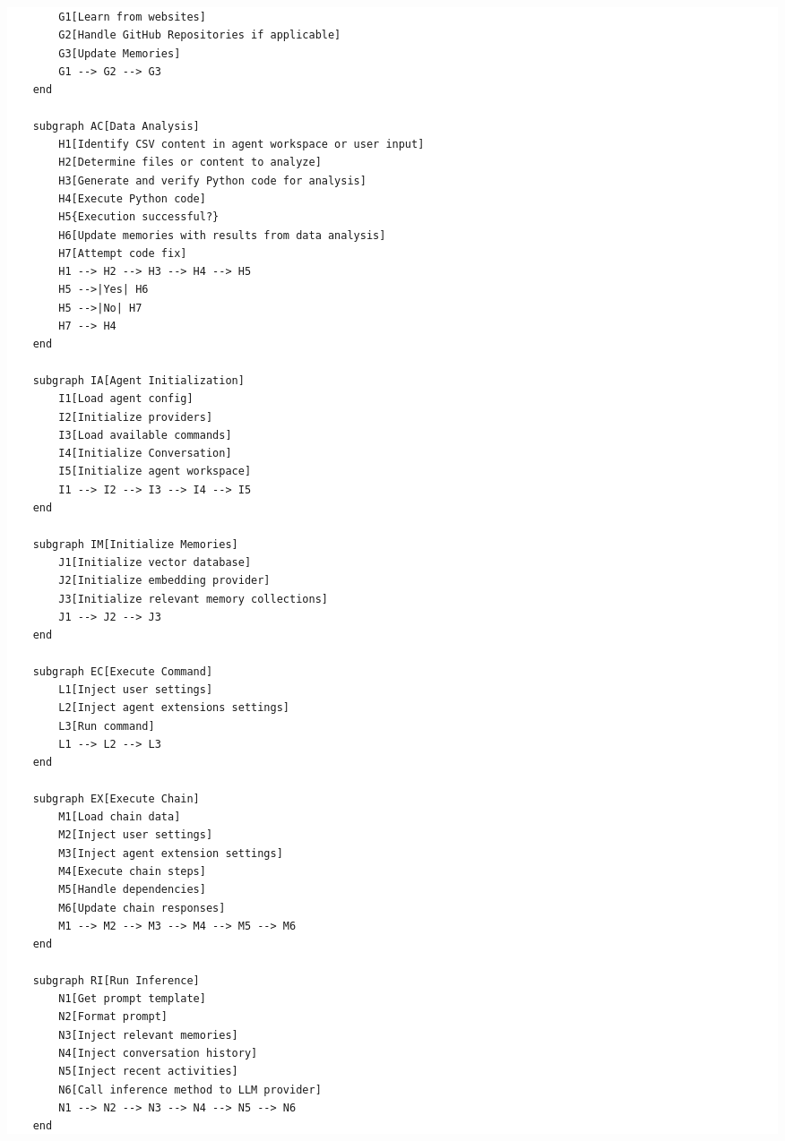 ```mermaid
        G1[Learn from websites]
        G2[Handle GitHub Repositories if applicable]
        G3[Update Memories]
        G1 --> G2 --> G3
    end
    
    subgraph AC[Data Analysis]
        H1[Identify CSV content in agent workspace or user input]
        H2[Determine files or content to analyze]
        H3[Generate and verify Python code for analysis]
        H4[Execute Python code]
        H5{Execution successful?}
        H6[Update memories with results from data analysis]
        H7[Attempt code fix]
        H1 --> H2 --> H3 --> H4 --> H5
        H5 -->|Yes| H6
        H5 -->|No| H7
        H7 --> H4
    end
    
    subgraph IA[Agent Initialization]
        I1[Load agent config]
        I2[Initialize providers]
        I3[Load available commands]
        I4[Initialize Conversation]
        I5[Initialize agent workspace]
        I1 --> I2 --> I3 --> I4 --> I5
    end
    
    subgraph IM[Initialize Memories]
        J1[Initialize vector database]
        J2[Initialize embedding provider]
        J3[Initialize relevant memory collections]
        J1 --> J2 --> J3
    end
    
    subgraph EC[Execute Command]
        L1[Inject user settings]
        L2[Inject agent extensions settings]
        L3[Run command]
        L1 --> L2 --> L3
    end
    
    subgraph EX[Execute Chain]
        M1[Load chain data]
        M2[Inject user settings]
        M3[Inject agent extension settings]
        M4[Execute chain steps]
        M5[Handle dependencies]
        M6[Update chain responses]
        M1 --> M2 --> M3 --> M4 --> M5 --> M6
    end
    
    subgraph RI[Run Inference]
        N1[Get prompt template]
        N2[Format prompt]
        N3[Inject relevant memories]
        N4[Inject conversation history]
        N5[Inject recent activities]
        N6[Call inference method to LLM provider]
        N1 --> N2 --> N3 --> N4 --> N5 --> N6
    end

```